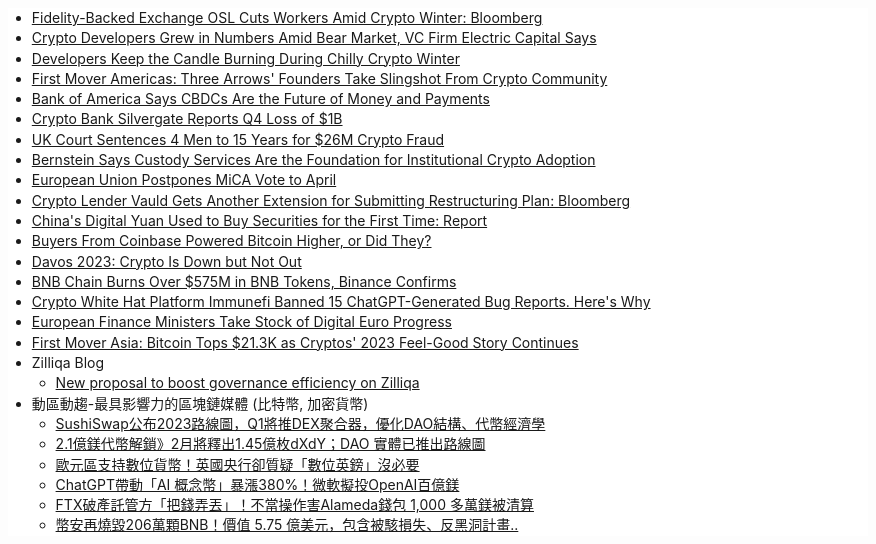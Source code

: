   - [Fidelity-Backed Exchange OSL Cuts Workers Amid Crypto Winter: Bloomberg](https://www.coindesk.com/business/2023/01/17/fidelity-backed-exchange-osl-cuts-workers-amid-ongoing-crypto-winter-bloomberg/?utm_medium=referral&utm_source=rss&utm_campaign=headlines)
  - [Crypto Developers Grew in Numbers Amid Bear Market, VC Firm Electric Capital Says](https://www.coindesk.com/tech/2023/01/17/crypto-developers-grew-in-numbers-amid-bear-market-vc-firm-electric-capital-says/?utm_medium=referral&utm_source=rss&utm_campaign=headlines)
  - [Developers Keep the Candle Burning During Chilly Crypto Winter](https://www.coindesk.com/web3/2023/01/17/developers-keep-the-candle-burning-during-chilly-crypto-winter/?utm_medium=referral&utm_source=rss&utm_campaign=headlines)
  - [First Mover Americas: Three Arrows' Founders Take Slingshot From Crypto Community](https://www.coindesk.com/markets/2023/01/17/first-mover-americas-bitcoin-tops-21k-outshines-sp-500-gold/?utm_medium=referral&utm_source=rss&utm_campaign=headlines)
  - [Bank of America Says CBDCs Are the Future of Money and Payments](https://www.coindesk.com/business/2023/01/17/bank-of-america-says-cbdcs-are-the-future-of-money-and-payments/?utm_medium=referral&utm_source=rss&utm_campaign=headlines)
  - [Crypto Bank Silvergate Reports Q4 Loss of $1B](https://www.coindesk.com/business/2023/01/17/crypto-focussed-bank-silvergate-reports-q4-loss-of-1b/?utm_medium=referral&utm_source=rss&utm_campaign=headlines)
  - [UK Court Sentences 4 Men to 15 Years for $26M Crypto Fraud](https://www.coindesk.com/policy/2023/01/17/uk-court-sentences-4-men-to-15-years-prison-for-26m-crypto-fraud/?utm_medium=referral&utm_source=rss&utm_campaign=headlines)
  - [Bernstein Says Custody Services Are the Foundation for Institutional Crypto Adoption](https://www.coindesk.com/business/2023/01/17/bernstein-says-custody-services-are-the-foundation-for-institutional-crypto-adoption/?utm_medium=referral&utm_source=rss&utm_campaign=headlines)
  - [European Union Postpones MiCA Vote to April](https://www.coindesk.com/policy/2023/01/17/european-union-postpones-mica-vote-to-april/?utm_medium=referral&utm_source=rss&utm_campaign=headlines)
  - [Crypto Lender Vauld Gets Another Extension for Submitting Restructuring Plan: Bloomberg](https://www.coindesk.com/business/2023/01/17/crypto-lender-vauld-gets-another-extension-for-submitting-restructuring-plan-bloomberg/?utm_medium=referral&utm_source=rss&utm_campaign=headlines)
  - [China's Digital Yuan Used to Buy Securities for the First Time: Report](https://www.coindesk.com/policy/2023/01/17/chinas-digital-yuan-used-to-buy-securities-for-the-first-time-report/?utm_medium=referral&utm_source=rss&utm_campaign=headlines)
  - [Buyers From Coinbase Powered Bitcoin Higher, or Did They?](https://www.coindesk.com/markets/2023/01/17/buyers-from-coinbase-powered-bitcoin-higher-or-did-they/?utm_medium=referral&utm_source=rss&utm_campaign=headlines)
  - [Davos 2023: Crypto Is Down but Not Out](https://www.coindesk.com/policy/2023/01/17/davos-2023-crypto-is-down-but-not-out/?utm_medium=referral&utm_source=rss&utm_campaign=headlines)
  - [BNB Chain Burns Over $575M in BNB Tokens, Binance Confirms](https://www.coindesk.com/markets/2023/01/17/bnb-chain-burns-over-500m-in-bnb-tokens/?utm_medium=referral&utm_source=rss&utm_campaign=headlines)
  - [Crypto White Hat Platform Immunefi Banned 15 ChatGPT-Generated Bug Reports. Here's Why](https://www.coindesk.com/tech/2023/01/17/crypto-whitehat-platform-immunefi-banned-15-chatgpt-generated-bug-reports-heres-why/?utm_medium=referral&utm_source=rss&utm_campaign=headlines)
  - [European Finance Ministers Take Stock of Digital Euro Progress](https://www.coindesk.com/policy/2023/01/17/european-finance-ministers-take-stock-of-digital-euro-progress/?utm_medium=referral&utm_source=rss&utm_campaign=headlines)
  - [First Mover Asia: Bitcoin Tops $21.3K as Cryptos' 2023 Feel-Good Story Continues](https://www.coindesk.com/markets/2023/01/17/first-mover-asia-bitcoin-tops-213k-as-cryptos-2023-feel-good-story-continues/?utm_medium=referral&utm_source=rss&utm_campaign=headlines)
- Zilliqa Blog
  - [New proposal to boost governance efficiency on Zilliqa](https://blog.zilliqa.com/new-proposal-to-boost-governance-efficiency-on-zilliqa/)
- 動區動趨-最具影響力的區塊鏈媒體 (比特幣, 加密貨幣)
  - [SushiSwap公布2023路線圖，Q1將推DEX聚合器，優化DAO結構、代幣經濟學](https://www.blocktempo.com/sushi-roadmap-goals-for-2023/)
  - [2.1億鎂代幣解鎖》2月將釋出1.45億枚dXdY；DAO 實體已推出路線圖](https://www.blocktempo.com/more-than-5-68-million-dydx-will-be-unlocked/)
  - [歐元區支持數位貨幣！英國央行卻質疑「數位英鎊」沒必要](https://www.blocktempo.com/the-eurogroup-confirmed-its-support-for-digital-euro-research/)
  - [ChatGPT帶動「AI 概念幣」暴漲380%！微軟擬投OpenAI百億鎂](https://www.blocktempo.com/ai-tokens-surge-in-the-past-week/)
  - [FTX破產託管方「把錢弄丟」！不當操作害Alameda錢包 1,000 多萬鎂被清算](https://www.blocktempo.com/alameda-wallet-under-liquidator-control-incurred-11-5m-in-losses/)
  - [幣安再燒毀206萬顆BNB！價值 5.75 億美元，包含被駭損失、反黑洞計畫..](https://www.blocktempo.com/bnb-22th-burning-2m-token/)